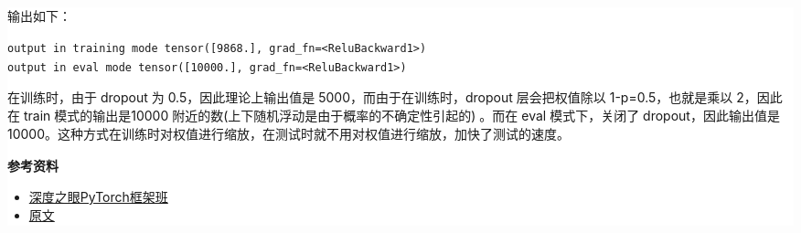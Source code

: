 输出如下：

```
output in training mode tensor([9868.], grad_fn=<ReluBackward1>)
output in eval mode tensor([10000.], grad_fn=<ReluBackward1>)
```

在训练时，由于 dropout 为 0.5，因此理论上输出值是 5000，而由于在训练时，dropout 层会把权值除以 1-p=0.5，也就是乘以 2，因此在 train 模式的输出是10000 附近的数(上下随机浮动是由于概率的不确定性引起的) 。而在 eval 模式下，关闭了 dropout，因此输出值是 10000。这种方式在训练时对权值进行缩放，在测试时就不用对权值进行缩放，加快了测试的速度。

**参考资料**

- [深度之眼PyTorch框架班](https://ai.deepshare.net/detail/p_5df0ad9a09d37_qYqVmt85/6)
- [原文](https://blog.zhangxiann.com/202003272049/)